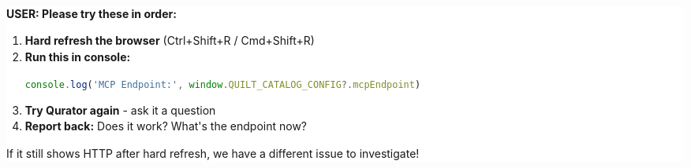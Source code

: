 **USER: Please try these in order:**

1. **Hard refresh the browser** (Ctrl+Shift+R / Cmd+Shift+R)
2. **Run this in console:**
   ```javascript
   console.log('MCP Endpoint:', window.QUILT_CATALOG_CONFIG?.mcpEndpoint)
   ```
3. **Try Qurator again** - ask it a question
4. **Report back:** Does it work? What's the endpoint now?

If it still shows HTTP after hard refresh, we have a different issue to investigate!


